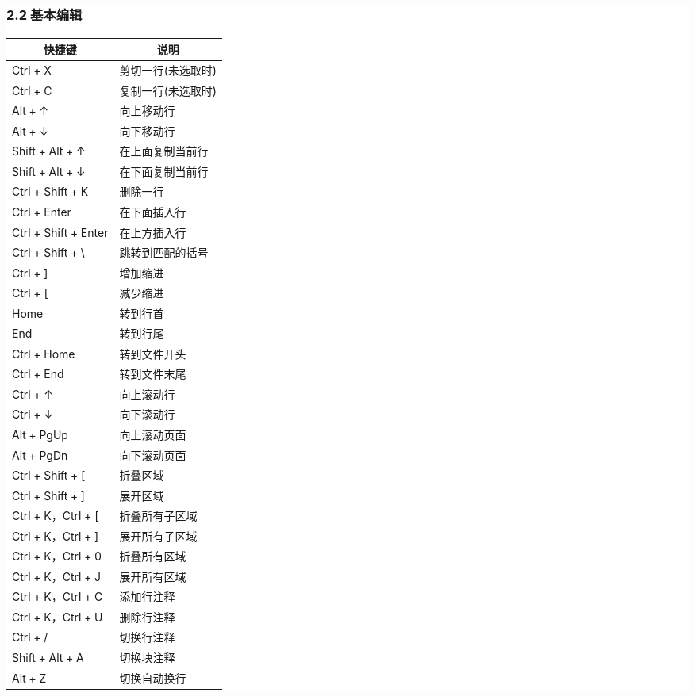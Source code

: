### 2.2 基本编辑

| 快捷键               | 说明               |
| -------------------- | ------------------ |
| Ctrl + X             | 剪切一行(未选取时) |
| Ctrl + C             | 复制一行(未选取时) |
| Alt + ↑              | 向上移动行         |
| Alt + ↓              | 向下移动行         |
| Shift + Alt + ↑      | 在上面复制当前行   |
| Shift + Alt + ↓      | 在下面复制当前行   |
| Ctrl + Shift + K     | 删除一行           |
| Ctrl + Enter         | 在下面插入行       |
| Ctrl + Shift + Enter | 在上方插入行       |
| Ctrl + Shift + \     | 跳转到匹配的括号   |
| Ctrl + ]             | 增加缩进           |
| Ctrl + [             | 减少缩进           |
| Home                 | 转到行首           |
| End                  | 转到行尾           |
| Ctrl + Home          | 转到文件开头       |
| Ctrl + End           | 转到文件末尾       |
| Ctrl + ↑             | 向上滚动行         |
| Ctrl + ↓             | 向下滚动行         |
| Alt + PgUp           | 向上滚动页面       |
| Alt + PgDn           | 向下滚动页面       |
| Ctrl + Shift + [     | 折叠区域           |
| Ctrl + Shift + ]     | 展开区域           |
| Ctrl + K，Ctrl + [   | 折叠所有子区域     |
| Ctrl + K，Ctrl + ]   | 展开所有子区域     |
| Ctrl + K，Ctrl + 0   | 折叠所有区域       |
| Ctrl + K，Ctrl + J   | 展开所有区域       |
| Ctrl + K，Ctrl + C   | 添加行注释         |
| Ctrl + K，Ctrl + U   | 删除行注释         |
| Ctrl + /             | 切换行注释         |
| Shift + Alt + A      | 切换块注释         |
| Alt + Z              | 切换自动换行       |
